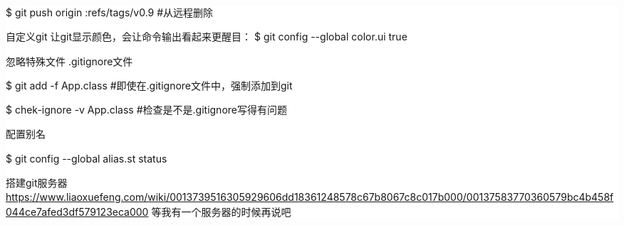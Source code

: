 $ git push origin :refs/tags/v0.9 #从远程删除


自定义git
让git显示颜色，会让命令输出看起来更醒目：
$ git config --global color.ui true

忽略特殊文件 
.gitignore文件

$ git add -f App.class #即使在.gitignore文件中，强制添加到git

$ chek-ignore -v App.class #检查是不是.gitignore写得有问题

配置别名

$ git config --global alias.st status

搭建git服务器
https://www.liaoxuefeng.com/wiki/0013739516305929606dd18361248578c67b8067c8c017b000/00137583770360579bc4b458f044ce7afed3df579123eca000
等我有一个服务器的时候再说吧

